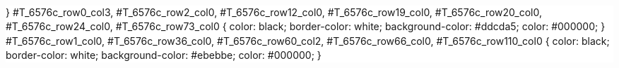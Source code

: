 }
#T_6576c_row0_col3, #T_6576c_row2_col0, #T_6576c_row12_col0, #T_6576c_row19_col0, #T_6576c_row20_col0, #T_6576c_row24_col0, #T_6576c_row73_col0 {
  color: black;
  border-color: white;
  background-color: #ddcda5;
  color: #000000;
}
#T_6576c_row1_col0, #T_6576c_row36_col0, #T_6576c_row60_col2, #T_6576c_row66_col0, #T_6576c_row110_col0 {
  color: black;
  border-color: white;
  background-color: #ebebbe;
  color: #000000;
}